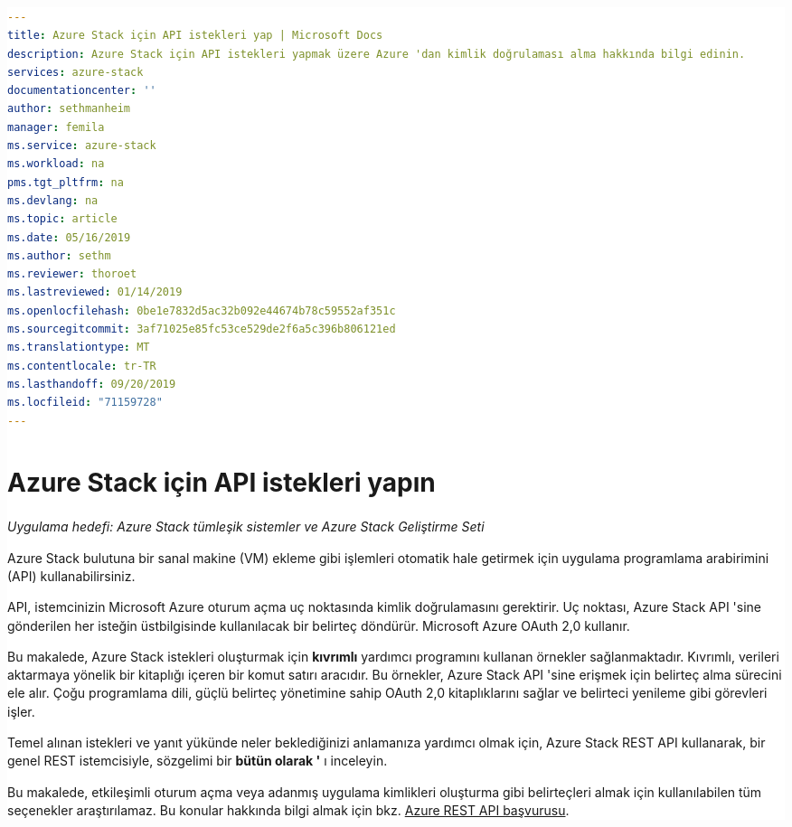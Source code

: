 ```yaml
---
title: Azure Stack için API istekleri yap | Microsoft Docs
description: Azure Stack için API istekleri yapmak üzere Azure 'dan kimlik doğrulaması alma hakkında bilgi edinin.
services: azure-stack
documentationcenter: ''
author: sethmanheim
manager: femila
ms.service: azure-stack
ms.workload: na
pms.tgt_pltfrm: na
ms.devlang: na
ms.topic: article
ms.date: 05/16/2019
ms.author: sethm
ms.reviewer: thoroet
ms.lastreviewed: 01/14/2019
ms.openlocfilehash: 0be1e7832d5ac32b092e44674b78c59552af351c
ms.sourcegitcommit: 3af71025e85fc53ce529de2f6a5c396b806121ed
ms.translationtype: MT
ms.contentlocale: tr-TR
ms.lasthandoff: 09/20/2019
ms.locfileid: "71159728"
---
```



# <a name="make-api-requests-to-azure-stack"></a>Azure Stack için API istekleri yapın

*Uygulama hedefi: Azure Stack tümleşik sistemler ve Azure Stack Geliştirme Seti*

Azure Stack bulutuna bir sanal makine (VM) ekleme gibi işlemleri otomatik hale getirmek için uygulama programlama arabirimini (API) kullanabilirsiniz.

API, istemcinizin Microsoft Azure oturum açma uç noktasında kimlik doğrulamasını gerektirir. Uç noktası, Azure Stack API 'sine gönderilen her isteğin üstbilgisinde kullanılacak bir belirteç döndürür. Microsoft Azure OAuth 2,0 kullanır.

Bu makalede, Azure Stack istekleri oluşturmak için **kıvrımlı** yardımcı programını kullanan örnekler sağlanmaktadır. Kıvrımlı, verileri aktarmaya yönelik bir kitaplığı içeren bir komut satırı aracıdır. Bu örnekler, Azure Stack API 'sine erişmek için belirteç alma sürecini ele alır. Çoğu programlama dili, güçlü belirteç yönetimine sahip OAuth 2,0 kitaplıklarını sağlar ve belirteci yenileme gibi görevleri işler.

Temel alınan istekleri ve yanıt yükünde neler beklediğinizi anlamanıza yardımcı olmak için, Azure Stack REST API kullanarak, bir genel REST istemcisiyle, sözgelimi bir **bütün olarak '** ı inceleyin.

Bu makalede, etkileşimli oturum açma veya adanmış uygulama kimlikleri oluşturma gibi belirteçleri almak için kullanılabilen tüm seçenekler araştırılamaz. Bu konular hakkında bilgi almak için bkz. [Azure REST API başvurusu](https://docs.microsoft.com/rest/api/).
